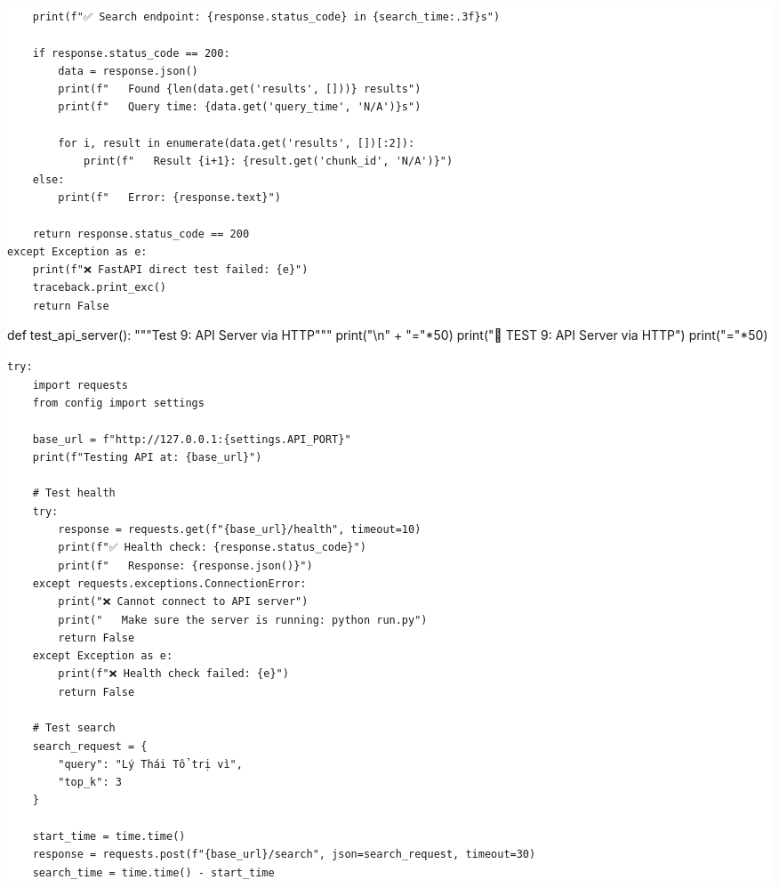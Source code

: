         print(f"✅ Search endpoint: {response.status_code} in {search_time:.3f}s")
    
        if response.status_code == 200:
            data = response.json()
            print(f"   Found {len(data.get('results', []))} results")
            print(f"   Query time: {data.get('query_time', 'N/A')}s")
    
            for i, result in enumerate(data.get('results', [])[:2]):
                print(f"   Result {i+1}: {result.get('chunk_id', 'N/A')}")
        else:
            print(f"   Error: {response.text}")
    
        return response.status_code == 200
    except Exception as e:
        print(f"❌ FastAPI direct test failed: {e}")
        traceback.print_exc()
        return False

def test_api_server():
    """Test 9: API Server via HTTP"""
    print("\n" + "="*50)
    print("🚀 TEST 9: API Server via HTTP")
    print("="*50)

    try:
        import requests
        from config import settings
    
        base_url = f"http://127.0.0.1:{settings.API_PORT}"
        print(f"Testing API at: {base_url}")
    
        # Test health
        try:
            response = requests.get(f"{base_url}/health", timeout=10)
            print(f"✅ Health check: {response.status_code}")
            print(f"   Response: {response.json()}")
        except requests.exceptions.ConnectionError:
            print("❌ Cannot connect to API server")
            print("   Make sure the server is running: python run.py")
            return False
        except Exception as e:
            print(f"❌ Health check failed: {e}")
            return False
    
        # Test search
        search_request = {
            "query": "Lý Thái Tổ trị vì",
            "top_k": 3
        }
    
        start_time = time.time()
        response = requests.post(f"{base_url}/search", json=search_request, timeout=30)
        search_time = time.time() - start_time
    